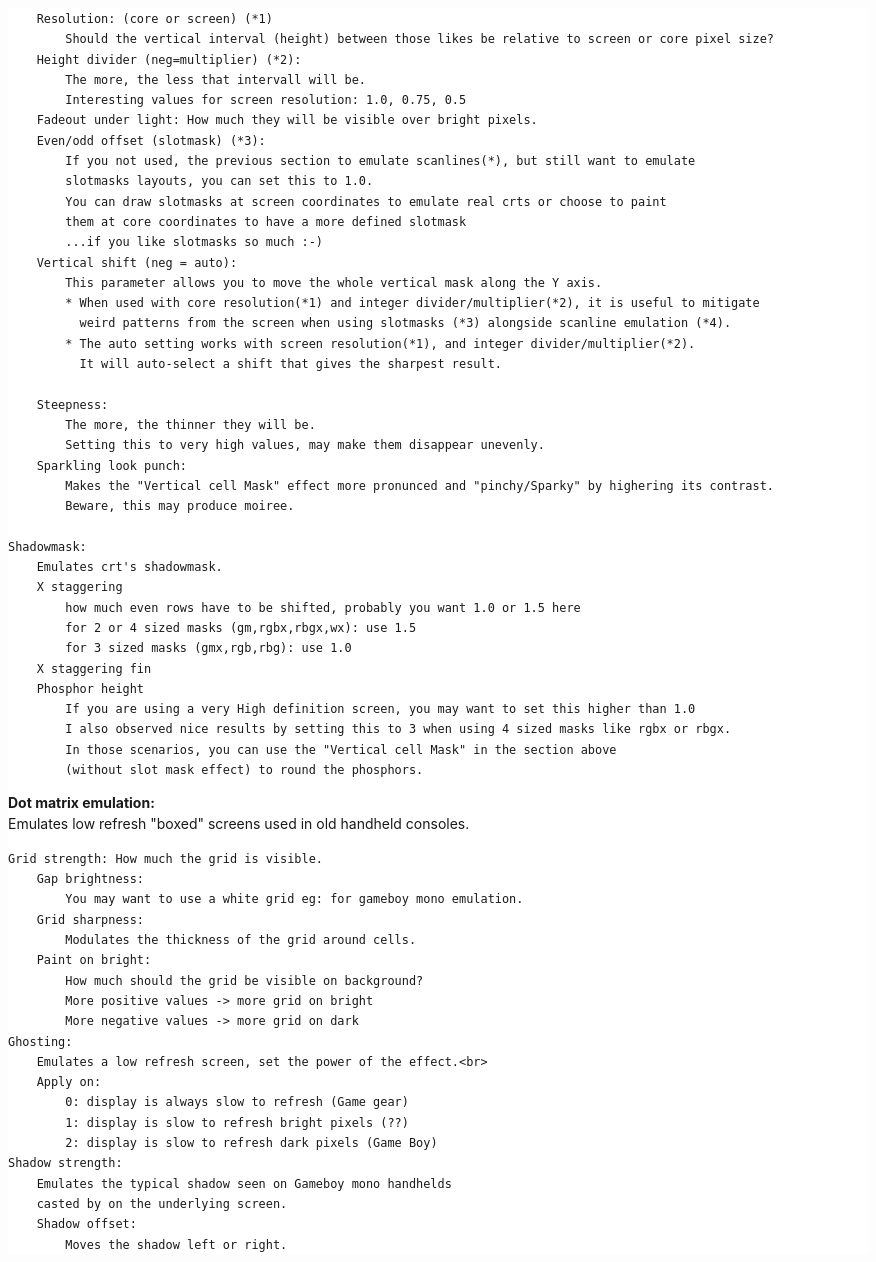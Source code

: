         Resolution: (core or screen) (*1)
            Should the vertical interval (height) between those likes be relative to screen or core pixel size?
        Height divider (neg=multiplier) (*2):
            The more, the less that intervall will be.
            Interesting values for screen resolution: 1.0, 0.75, 0.5
        Fadeout under light: How much they will be visible over bright pixels.
        Even/odd offset (slotmask) (*3):
            If you not used, the previous section to emulate scanlines(*), but still want to emulate
            slotmasks layouts, you can set this to 1.0.
            You can draw slotmasks at screen coordinates to emulate real crts or choose to paint
            them at core coordinates to have a more defined slotmask
            ...if you like slotmasks so much :-)
        Vertical shift (neg = auto):
            This parameter allows you to move the whole vertical mask along the Y axis.
            * When used with core resolution(*1) and integer divider/multiplier(*2), it is useful to mitigate
              weird patterns from the screen when using slotmasks (*3) alongside scanline emulation (*4).
            * The auto setting works with screen resolution(*1), and integer divider/multiplier(*2).
              It will auto-select a shift that gives the sharpest result.
            
        Steepness: 
            The more, the thinner they will be.
            Setting this to very high values, may make them disappear unevenly.
        Sparkling look punch:
            Makes the "Vertical cell Mask" effect more pronunced and "pinchy/Sparky" by highering its contrast.
            Beware, this may produce moiree.

    Shadowmask:
        Emulates crt's shadowmask.
        X staggering
            how much even rows have to be shifted, probably you want 1.0 or 1.5 here
            for 2 or 4 sized masks (gm,rgbx,rbgx,wx): use 1.5
            for 3 sized masks (gmx,rgb,rbg): use 1.0
        X staggering fin
        Phosphor height
            If you are using a very High definition screen, you may want to set this higher than 1.0
            I also observed nice results by setting this to 3 when using 4 sized masks like rgbx or rbgx.
            In those scenarios, you can use the "Vertical cell Mask" in the section above 
            (without slot mask effect) to round the phosphors.
            
**Dot matrix emulation:**<br>
    Emulates low refresh "boxed" screens used in old handheld consoles.<br>
    
    Grid strength: How much the grid is visible.
        Gap brightness:
            You may want to use a white grid eg: for gameboy mono emulation.
        Grid sharpness: 
            Modulates the thickness of the grid around cells.
        Paint on bright:
            How much should the grid be visible on background?
            More positive values -> more grid on bright
            More negative values -> more grid on dark
    Ghosting:
        Emulates a low refresh screen, set the power of the effect.<br>
        Apply on:
            0: display is always slow to refresh (Game gear)
            1: display is slow to refresh bright pixels (??)
            2: display is slow to refresh dark pixels (Game Boy)
    Shadow strength:
        Emulates the typical shadow seen on Gameboy mono handhelds
        casted by on the underlying screen.
        Shadow offset:
            Moves the shadow left or right.
        
